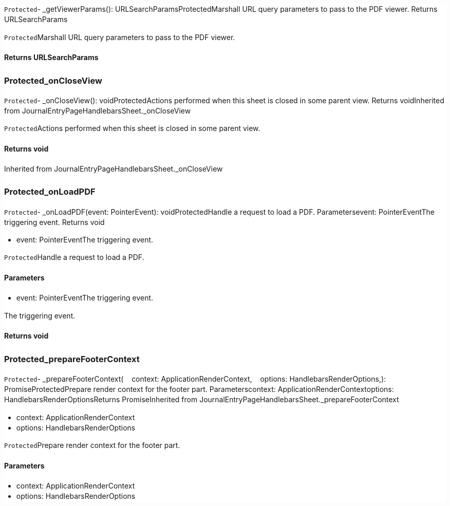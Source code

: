 `Protected`- _getViewerParams(): URLSearchParamsProtectedMarshall URL query parameters to pass to the PDF viewer.
Returns URLSearchParams

`Protected`Marshall URL query parameters to pass to the PDF viewer.


#### Returns URLSearchParams


### Protected_onCloseView

`Protected`- _onCloseView(): voidProtectedActions performed when this sheet is closed in some parent view.
Returns voidInherited from JournalEntryPageHandlebarsSheet._onCloseView

`Protected`Actions performed when this sheet is closed in some parent view.


#### Returns void

Inherited from JournalEntryPageHandlebarsSheet._onCloseView


### Protected_onLoadPDF

`Protected`- _onLoadPDF(event: PointerEvent): voidProtectedHandle a request to load a PDF.
Parametersevent: PointerEventThe triggering event.
Returns void
- event: PointerEventThe triggering event.

`Protected`Handle a request to load a PDF.


#### Parameters

- event: PointerEventThe triggering event.

The triggering event.


#### Returns void


### Protected_prepareFooterContext

`Protected`- _prepareFooterContext(    context: ApplicationRenderContext,    options: HandlebarsRenderOptions,): Promise<void>ProtectedPrepare render context for the footer part.
Parameterscontext: ApplicationRenderContextoptions: HandlebarsRenderOptionsReturns Promise<void>Inherited from JournalEntryPageHandlebarsSheet._prepareFooterContext
- context: ApplicationRenderContext
- options: HandlebarsRenderOptions

`Protected`Prepare render context for the footer part.


#### Parameters

- context: ApplicationRenderContext
- options: HandlebarsRenderOptions
